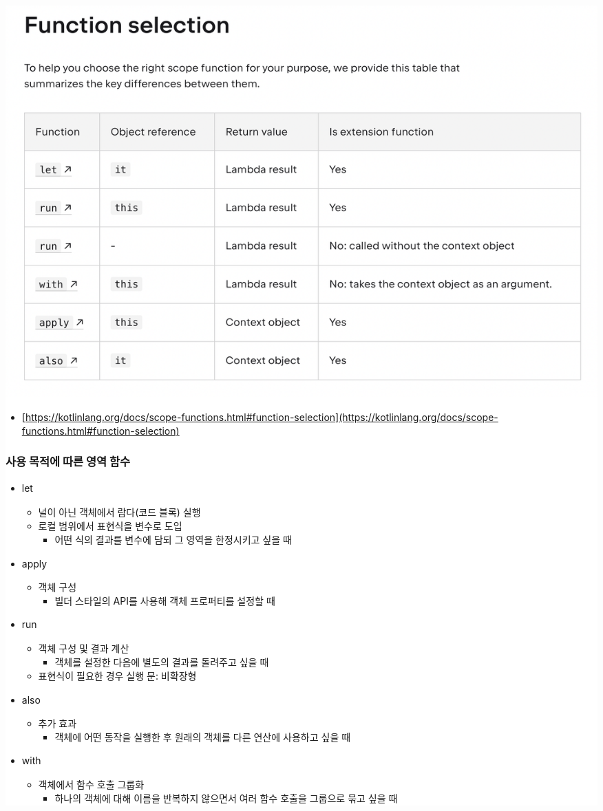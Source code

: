 ![chap7_1.png](image/chap7_1.png)
- [https://kotlinlang.org/docs/scope-functions.html#function-selection](https://kotlinlang.org/docs/scope-functions.html#function-selection)

### 사용 목적에 따른 영역 함수

- let
    - 널이 아닌 객체에서 람다(코드 블록) 실행
    - 로컬 범위에서 표현식을 변수로 도입
        - 어떤 식의 결과를 변수에 담되 그 영역을 한정시키고 싶을 때
        
- apply
    - 객체 구성
        - 빌더 스타일의 API를 사용해 객체 프로퍼티를 설정할 때
- run
    - 객체 구성 및 결과 계산
        - 객체를 설정한 다음에 별도의 결과를 돌려주고 싶을 때
    - 표현식이 필요한 경우 실행 문: 비확장형
- also
    - 추가 효과
        - 객체에 어떤 동작을 실행한 후 원래의 객체를 다른 연산에 사용하고 싶을 때
- with
    - 객체에서 함수 호출 그룹화
        - 하나의 객체에 대해 이름을 반복하지 않으면서 여러 함수 호출을 그룹으로 묶고 싶을 때
